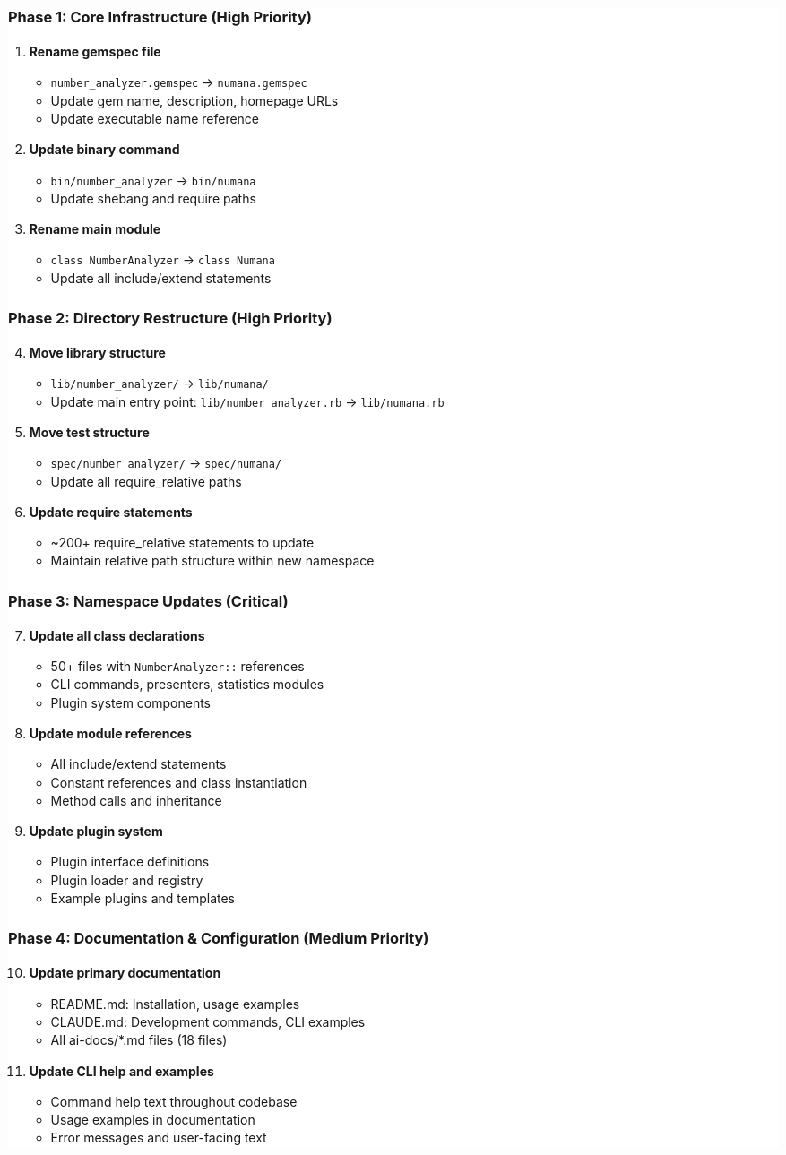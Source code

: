 ### Phase 1: Core Infrastructure (High Priority)
1. **Rename gemspec file**
   - `number_analyzer.gemspec` → `numana.gemspec`
   - Update gem name, description, homepage URLs
   - Update executable name reference

2. **Update binary command**
   - `bin/number_analyzer` → `bin/numana`
   - Update shebang and require paths

3. **Rename main module**
   - `class NumberAnalyzer` → `class Numana`
   - Update all include/extend statements

### Phase 2: Directory Restructure (High Priority)
4. **Move library structure**
   - `lib/number_analyzer/` → `lib/numana/`
   - Update main entry point: `lib/number_analyzer.rb` → `lib/numana.rb`

5. **Move test structure**
   - `spec/number_analyzer/` → `spec/numana/`
   - Update all require_relative paths

6. **Update require statements**
   - ~200+ require_relative statements to update
   - Maintain relative path structure within new namespace

### Phase 3: Namespace Updates (Critical)
7. **Update all class declarations**
   - 50+ files with `NumberAnalyzer::` references
   - CLI commands, presenters, statistics modules
   - Plugin system components

8. **Update module references**
   - All include/extend statements
   - Constant references and class instantiation
   - Method calls and inheritance

9. **Update plugin system**
   - Plugin interface definitions
   - Plugin loader and registry
   - Example plugins and templates

### Phase 4: Documentation & Configuration (Medium Priority)
10. **Update primary documentation**
    - README.md: Installation, usage examples
    - CLAUDE.md: Development commands, CLI examples
    - All ai-docs/*.md files (18 files)

11. **Update CLI help and examples**
    - Command help text throughout codebase
    - Usage examples in documentation
    - Error messages and user-facing text
